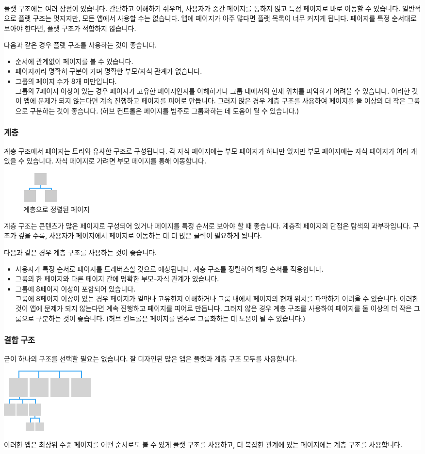 플랫 구조에는 여러 장점이 있습니다. 간단하고 이해하기 쉬우며, 사용자가 중간 페이지를 통하지 않고 특정 페이지로 바로 이동할 수 있습니다.  일반적으로 플랫 구조는 멋지지만, 모든 앱에서 사용할 수는 없습니다. 앱에 페이지가 아주 많다면 플랫 목록이 너무 커지게 됩니다. 페이지를 특정 순서대로 보아야 한다면, 플랫 구조가 적합하지 않습니다. 

다음과 같은 경우 플랫 구조를 사용하는 것이 좋습니다. 
<ul>
<li>순서에 관계없이 페이지를 볼 수 있습니다.</li>
<li>페이지끼리 명확히 구분이 가며 명확한 부모/자식 관계가 없습니다.</li>
<li>그룹의 페이지 수가 8개 미만입니다.<br/>
그룹의 7페이지 이상이 있는 경우 페이지가 고유한 페이지인지를 이해하거나 그룹 내에서의 현재 위치를 파악하기 어려울 수 있습니다. 이러한 것이 앱에 문제가 되지 않는다면 계속 진행하고 페이지를 피어로 만듭니다. 그러지 않은 경우 계층 구조를 사용하여 페이지를 둘 이상의 더 작은 그룹으로 구분하는 것이 좋습니다. (허브 컨트롤은 페이지를 범주로 그룹화하는 데 도움이 될 수 있습니다.)</li>
</ul>


### <a name="hierarchical"></a>계층

계층 구조에서 페이지는 트리와 유사한 구조로 구성됩니다. 각 자식 페이지에는 부모 페이지가 하나만 있지만 부모 페이지에는 자식 페이지가 여러 개 있을 수 있습니다. 자식 페이지로 가려면 부모 페이지를 통해 이동합니다.

<figure class="wdg-figure">
  <img src="images/nav/nav-pages-hiearchy.png" alt="Pages arranged in a hierarchy" />
<figcaption>계층으로 정렬된 페이지</figcaption>
</figure>

계층 구조는 콘텐츠가 많은 페이지로 구성되어 있거나 페이지를 특정 순서로 보아야 할 때 좋습니다. 계층적 페이지의 단점은 탐색의 과부하입니다. 구조가 깊을 수록, 사용자가 페이지에서 페이지로 이동하는 데 더 많은 클릭이 필요하게 됩니다. 

다음과 같은 경우 계층 구조를 사용하는 것이 좋습니다. 
<ul>
<li>사용자가 특정 순서로 페이지를 트래버스할 것으로 예상됩니다. 계층 구조를 정렬하여 해당 순서를 적용합니다.</li>
<li>그룹의 한 페이지와 다른 페이지 간에 명확한 부모-자식 관계가 있습니다.</li>
<li>그룹에 8페이지 이상이 포함되어 있습니다.<br/>
그룹에 8페이지 이상이 있는 경우 페이지가 얼마나 고유한지 이해하거나 그룹 내에서 페이지의 현재 위치를 파악하기 어려울 수 있습니다. 이러한 것이 앱에 문제가 되지 않는다면 계속 진행하고 페이지를 피어로 만듭니다. 그러지 않은 경우 계층 구조를 사용하여 페이지를 둘 이상의 더 작은 그룹으로 구분하는 것이 좋습니다. (허브 컨트롤은 페이지를 범주로 그룹화하는 데 도움이 될 수 있습니다.)</li>
</ul>

### <a name="combining-structures"></a>결합 구조
굳이 하나의 구조를 선택할 필요는 없습니다. 잘 디자인된 많은 앱은 플랫과 계층 구조 모두를 사용합니다.

![하이브리드 구조를 사용하는 앱](images/nav/nav-hybridstructure.png.png)

이러한 앱은 최상위 수준 페이지를 어떤 순서로도 볼 수 있게 플랫 구조를 사용하고, 더 복잡한 관계에 있는 페이지에는 계층 구조를 사용합니다. 
